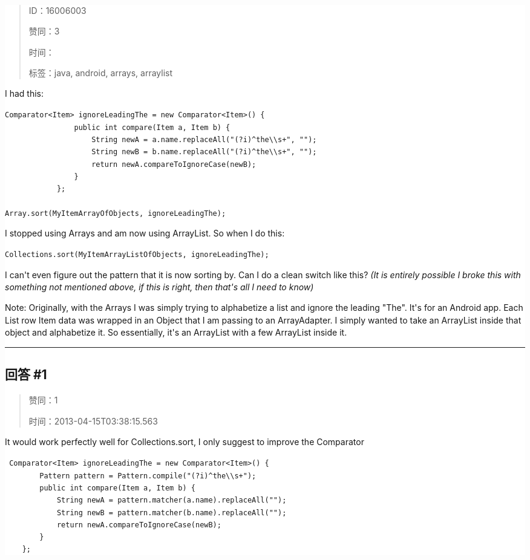 > ID：16006003
> 
> 赞同：3
> 
> 时间：
> 
> 标签：java, android, arrays, arraylist

I had this:

```
Comparator<Item> ignoreLeadingThe = new Comparator<Item>() {
                public int compare(Item a, Item b) {
                    String newA = a.name.replaceAll("(?i)^the\\s+", "");
                    String newB = b.name.replaceAll("(?i)^the\\s+", "");
                    return newA.compareToIgnoreCase(newB);
                }
            };

Array.sort(MyItemArrayOfObjects, ignoreLeadingThe); 
```

I stopped using Arrays and am now using ArrayList. So when I do this:

```
Collections.sort(MyItemArrayListOfObjects, ignoreLeadingThe); 
```

I can't even figure out the pattern that it is now sorting by. Can I do a clean switch like this? *(It is entirely possible I broke this with something not mentioned above, if this is right, then that's all I need to know)*

Note: Originally, with the Arrays I was simply trying to alphabetize a list and ignore the leading "The". It's for an Android app. Each List row Item data was wrapped in an Object that I am passing to an ArrayAdapter. I simply wanted to take an ArrayList inside that object and alphabetize it. So essentially, it's an ArrayList with a few ArrayList inside it.

* * *

## 回答 #1

> 赞同：1
> 
> 时间：2013-04-15T03:38:15.563

It would work perfectly well for Collections.sort, I only suggest to improve the Comparator

```
 Comparator<Item> ignoreLeadingThe = new Comparator<Item>() {
        Pattern pattern = Pattern.compile("(?i)^the\\s+");
        public int compare(Item a, Item b) {
            String newA = pattern.matcher(a.name).replaceAll("");
            String newB = pattern.matcher(b.name).replaceAll("");
            return newA.compareToIgnoreCase(newB);
        }
    }; 
```
